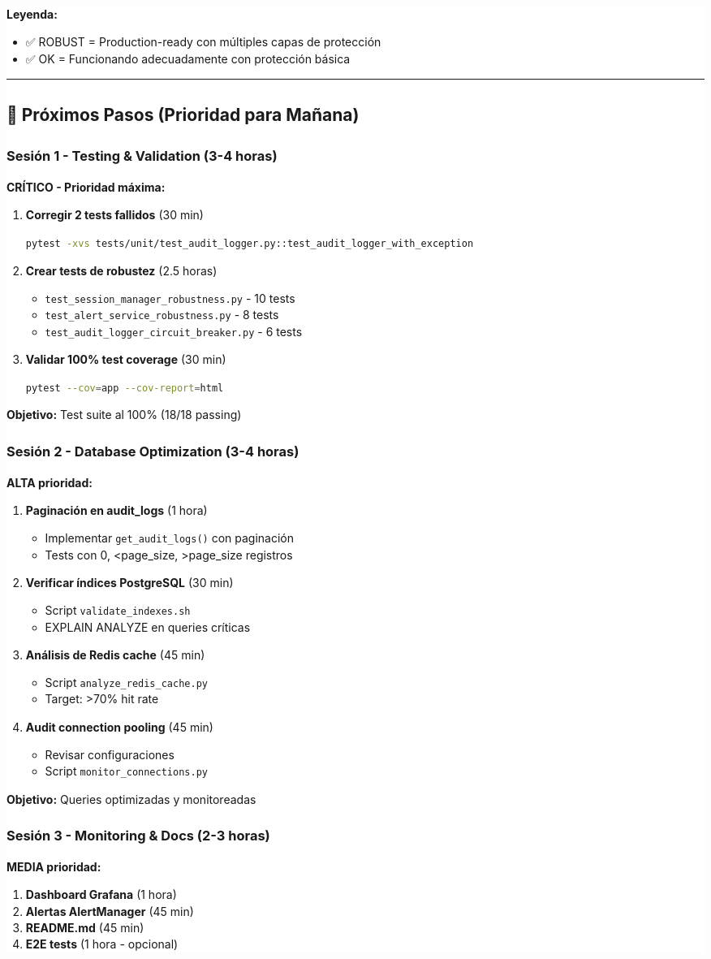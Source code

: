 **Leyenda:**
- ✅ ROBUST = Production-ready con múltiples capas de protección
- ✅ OK = Funcionando adecuadamente con protección básica

---

## 🚀 Próximos Pasos (Prioridad para Mañana)

### Sesión 1 - Testing & Validation (3-4 horas)
**CRÍTICO - Prioridad máxima:**

1. **Corregir 2 tests fallidos** (30 min)
   ```bash
   pytest -xvs tests/unit/test_audit_logger.py::test_audit_logger_with_exception
   ```

2. **Crear tests de robustez** (2.5 horas)
   - `test_session_manager_robustness.py` - 10 tests
   - `test_alert_service_robustness.py` - 8 tests
   - `test_audit_logger_circuit_breaker.py` - 6 tests

3. **Validar 100% test coverage** (30 min)
   ```bash
   pytest --cov=app --cov-report=html
   ```

**Objetivo:** Test suite al 100% (18/18 passing)

### Sesión 2 - Database Optimization (3-4 horas)
**ALTA prioridad:**

1. **Paginación en audit_logs** (1 hora)
   - Implementar `get_audit_logs()` con paginación
   - Tests con 0, <page_size, >page_size registros

2. **Verificar índices PostgreSQL** (30 min)
   - Script `validate_indexes.sh`
   - EXPLAIN ANALYZE en queries críticas

3. **Análisis de Redis cache** (45 min)
   - Script `analyze_redis_cache.py`
   - Target: >70% hit rate

4. **Audit connection pooling** (45 min)
   - Revisar configuraciones
   - Script `monitor_connections.py`

**Objetivo:** Queries optimizadas y monitoreadas

### Sesión 3 - Monitoring & Docs (2-3 horas)
**MEDIA prioridad:**

1. **Dashboard Grafana** (1 hora)
2. **Alertas AlertManager** (45 min)
3. **README.md** (45 min)
4. **E2E tests** (1 hora - opcional)
